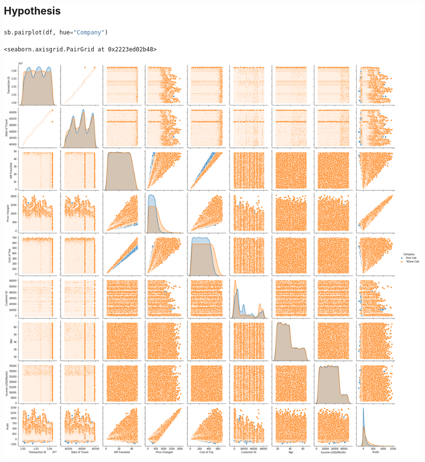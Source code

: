 
## Hypothesis


```python
sb.pairplot(df, hue="Company")
```




    <seaborn.axisgrid.PairGrid at 0x2223ed02b48>




![png](output_50_1.png)
